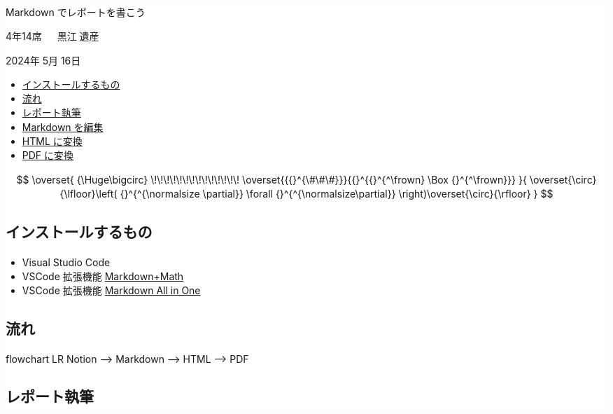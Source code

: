 <link rel="stylesheet" href="https://cdn.jsdelivr.net/gh/kuroyei/Markdown-CSS/mdmath/style.css">
<script src="https://unpkg.com/mermaid/dist/mermaid.min.js"></script>
<script>
  mermaid.initialize({
      startOnLoad: true, 
      theme: 'defalt'
  });
</script>
<div id="title">

Markdown でレポートを書こう

</div>

<div id="author-date">

4年14席 &emsp; 黒江 遺産

2024年 5月 16日

</div>

- [インストールするもの](#インストールするもの)
- [流れ](#流れ)
- [レポート執筆](#レポート執筆)
- [Markdown を編集](#markdown-を編集)
- [HTML に変換](#html-に変換)
- [PDF に変換](#pdf-に変換)

$$
\overset{
{\Huge\bigcirc} \!\!\!\!\!\!\!\!\!\!\!\!\!\! \overset{{{}^{\#\#\#}}}{{}^{{}^{^\frown} \Box {}^{^\frown}}}
}{
\overset{\circ}{\lfloor}\left(
{}^{^{\normalsize \partial}} \forall {}^{^{\normalsize\partial}} 
\right)\overset{\circ}{\rfloor}
}
$$

## インストールするもの

- Visual Studio Code
- VSCode 拡張機能 [Markdown+Math](https://marketplace.visualstudio.com/items?itemName=goessner.mdmath)
- VSCode 拡張機能 [Markdown All in One](https://marketplace.visualstudio.com/items?itemName=yzhang.markdown-all-in-one)

## 流れ

<div class="mermaid">
flowchart LR
    Notion --> Markdown --> HTML --> PDF
</div>

## レポート執筆
